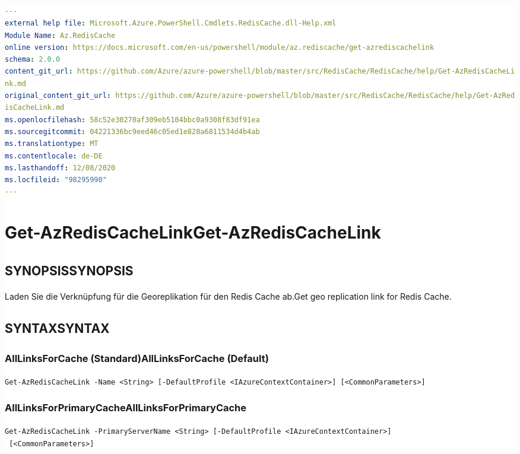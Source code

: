 ```yaml
---
external help file: Microsoft.Azure.PowerShell.Cmdlets.RedisCache.dll-Help.xml
Module Name: Az.RedisCache
online version: https://docs.microsoft.com/en-us/powershell/module/az.rediscache/get-azrediscachelink
schema: 2.0.0
content_git_url: https://github.com/Azure/azure-powershell/blob/master/src/RedisCache/RedisCache/help/Get-AzRedisCacheLink.md
original_content_git_url: https://github.com/Azure/azure-powershell/blob/master/src/RedisCache/RedisCache/help/Get-AzRedisCacheLink.md
ms.openlocfilehash: 58c52e30270af309eb5104bbc0a9308f83df91ea
ms.sourcegitcommit: 04221336bc9eed46c05ed1e828a6811534d4b4ab
ms.translationtype: MT
ms.contentlocale: de-DE
ms.lasthandoff: 12/08/2020
ms.locfileid: "98295990"
---
```

# <span data-ttu-id="15b8d-101">Get-AzRedisCacheLink</span><span class="sxs-lookup"><span data-stu-id="15b8d-101">Get-AzRedisCacheLink</span></span>

## <span data-ttu-id="15b8d-102">SYNOPSIS</span><span class="sxs-lookup"><span data-stu-id="15b8d-102">SYNOPSIS</span></span>
<span data-ttu-id="15b8d-103">Laden Sie die Verknüpfung für die Georeplikation für den Redis Cache ab.</span><span class="sxs-lookup"><span data-stu-id="15b8d-103">Get geo replication link for Redis Cache.</span></span>

## <span data-ttu-id="15b8d-104">SYNTAX</span><span class="sxs-lookup"><span data-stu-id="15b8d-104">SYNTAX</span></span>

### <span data-ttu-id="15b8d-105">AllLinksForCache (Standard)</span><span class="sxs-lookup"><span data-stu-id="15b8d-105">AllLinksForCache (Default)</span></span>
```
Get-AzRedisCacheLink -Name <String> [-DefaultProfile <IAzureContextContainer>] [<CommonParameters>]
```

### <span data-ttu-id="15b8d-106">AllLinksForPrimaryCache</span><span class="sxs-lookup"><span data-stu-id="15b8d-106">AllLinksForPrimaryCache</span></span>
```
Get-AzRedisCacheLink -PrimaryServerName <String> [-DefaultProfile <IAzureContextContainer>]
 [<CommonParameters>]
```
